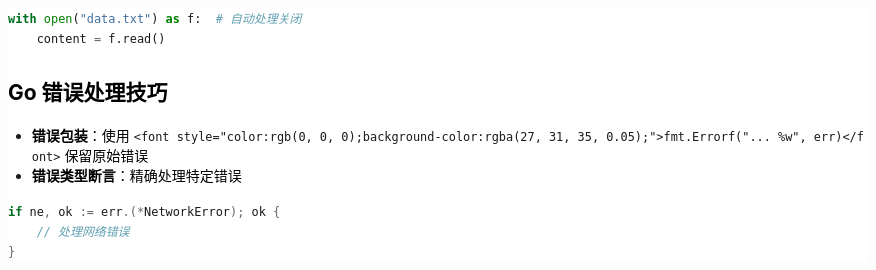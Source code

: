 ```python
with open("data.txt") as f:  # 自动处理关闭
    content = f.read()
```

## <font style="color:rgb(0, 0, 0);">Go 错误处理技巧</font>
+ **<font style="color:rgb(0, 0, 0);">错误包装</font>**<font style="color:rgb(0, 0, 0);">：使用</font><font style="color:rgb(0, 0, 0);"> </font>`<font style="color:rgb(0, 0, 0);background-color:rgba(27, 31, 35, 0.05);">fmt.Errorf("... %w", err)</font>`<font style="color:rgb(0, 0, 0);"> </font><font style="color:rgb(0, 0, 0);">保留原始错误</font>
+ **<font style="color:rgb(0, 0, 0);">错误类型断言</font>**<font style="color:rgb(0, 0, 0);">：精确处理特定错误</font>

```go
if ne, ok := err.(*NetworkError); ok {
    // 处理网络错误
}
```



